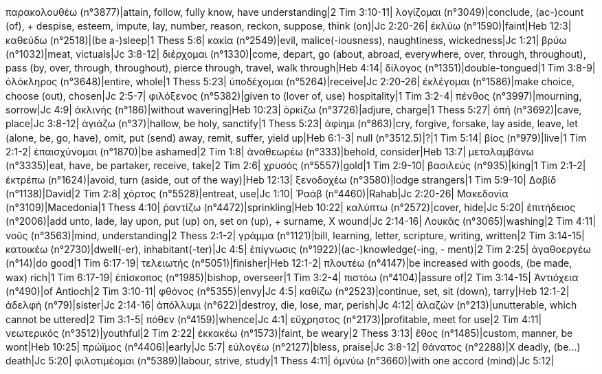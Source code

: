 παρακολουθέω (n°3877)|attain, follow, fully know, have  understanding|2 Tim 3:10-11|
λογίζομαι (n°3049)|conclude, (ac-)count (of), + despise, esteem,  impute, lay, number, reason, reckon, suppose, think (on)|Jc 2:20-26|
ἐκλύω (n°1590)|faint|Heb 12:3|
καθεύδω (n°2518)|(be  a-)sleep|1 Thess 5:6|
κακία (n°2549)|evil, malice(-iousness),  naughtiness, wickedness|Jc 1:21|
βρύω (n°1032)|meat,  victuals|Jc 3:8-12|
διέρχομαι (n°1330)|come, depart, go (about,  abroad, everywhere, over, through, throughout), pass (by, over,  through, throughout), pierce through, travel, walk through|Heb 4:14|
δίλογος (n°1351)|double-tongued|1 Tim 3:8-9|
ὁλόκληρος (n°3648)|entire, whole|1 Thess 5:23|
ὑποδέχομαι (n°5264)|receive|Jc 2:20-26|
ἐκλέγομαι (n°1586)|make choice, choose (out), chosen|Jc 2:5-7|
φιλόξενος (n°5382)|given to (lover  of, use) hospitality|1 Tim 3:2-4|
πένθος (n°3997)|mourning, sorrow|Jc 4:9|
ἀκλινής (n°186)|without wavering|Heb 10:23|
ὁρκίζω (n°3726)|adjure, charge|1 Thess 5:27|
ὀπή (n°3692)|cave, place|Jc 3:8-12|
ἁγιάζω (n°37)|hallow, be holy, sanctify|1 Thess 5:23|
ἀφίημι (n°863)|cry, forgive,  forsake, lay aside, leave, let (alone, be, go, have), omit, put (send)  away, remit, suffer, yield up|Heb 6:1-3|
null (n°3512.5)|?|1 Tim 5:14|
βίος (n°979)|live|1 Tim 2:1-2|
ἐπαισχύνομαι (n°1870)|be ashamed|2 Tim 1:8|
ἀναθεωρέω (n°333)|behold, consider|Heb 13:7|
μεταλαμβάνω (n°3335)|eat, have, be partaker, receive, take|2 Tim 2:6|
χρυσός (n°5557)|gold|1 Tim 2:9-10|
βασιλεύς (n°935)|king|1 Tim 2:1-2|
ἐκτρέπω (n°1624)|avoid, turn (aside, out of the way)|Heb 12:13|
ξενοδοχέω (n°3580)|lodge strangers|1 Tim 5:9-10|
Δαβίδ (n°1138)|David|2 Tim 2:8|
χόρτος (n°5528)|entreat, use|Jc 1:10|
Ῥαάβ (n°4460)|Rahab|Jc 2:20-26|
Μακεδονία (n°3109)|Macedonia|1 Thess 4:10|
ῥαντίζω (n°4472)|sprinkling|Heb 10:22|
καλύπτω (n°2572)|cover, hide|Jc 5:20|
ἐπιτήδειος (n°2006)|add  unto, lade, lay upon, put (up) on, set on (up),  + surname, X wound|Jc 2:14-16|
Λουκᾶς (n°3065)|washing|2 Tim 4:11|
νοῦς (n°3563)|mind,  understanding|2 Thess 2:1-2|
γράμμα (n°1121)|bill, learning, letter, scripture, writing, written|2 Tim 3:14-15|
κατοικέω (n°2730)|dwell(-er), inhabitant(-ter)|Jc 4:5|
ἐπίγνωσις (n°1922)|(ac-)knowledge(-ing, - ment)|2 Tim 2:25|
ἀγαθοεργέω (n°14)|do good|1 Tim 6:17-19|
τελειωτής (n°5051)|finisher|Heb 12:1-2|
πλουτέω (n°4147)|be  increased with goods, (be made, wax) rich|1 Tim 6:17-19|
ἐπίσκοπος (n°1985)|bishop, overseer|1 Tim 3:2-4|
πιστόω (n°4104)|assure of|2 Tim 3:14-15|
Ἀντιόχεια (n°490)|of Antioch|2 Tim 3:10-11|
φθόνος (n°5355)|envy|Jc 4:5|
καθίζω (n°2523)|continue, set, sit (down), tarry|Heb 12:1-2|
ἀδελφή (n°79)|sister|Jc 2:14-16|
ἀπόλλυμι (n°622)|destroy, die, lose, mar,  perish|Jc 4:12|
ἀλαζών (n°213)|unutterable, which cannot be uttered|2 Tim 3:1-5|
πόθεν (n°4159)|whence|Jc 4:1|
εὔχρηστος (n°2173)|profitable, meet for  use|2 Tim 4:11|
νεωτερικός (n°3512)|youthful|2 Tim 2:22|
ἐκκακέω (n°1573)|faint, be weary|2 Thess 3:13|
ἔθος (n°1485)|custom, manner, be  wont|Heb 10:25|
πρώϊμος (n°4406)|early|Jc 5:7|
εὐλογέω (n°2127)|bless,  praise|Jc 3:8-12|
θάνατος (n°2288)|X deadly, (be…) death|Jc 5:20|
φιλοτιμέομαι (n°5389)|labour, strive,  study|1 Thess 4:11|
ὀμνύω (n°3660)|with one accord (mind)|Jc 5:12|